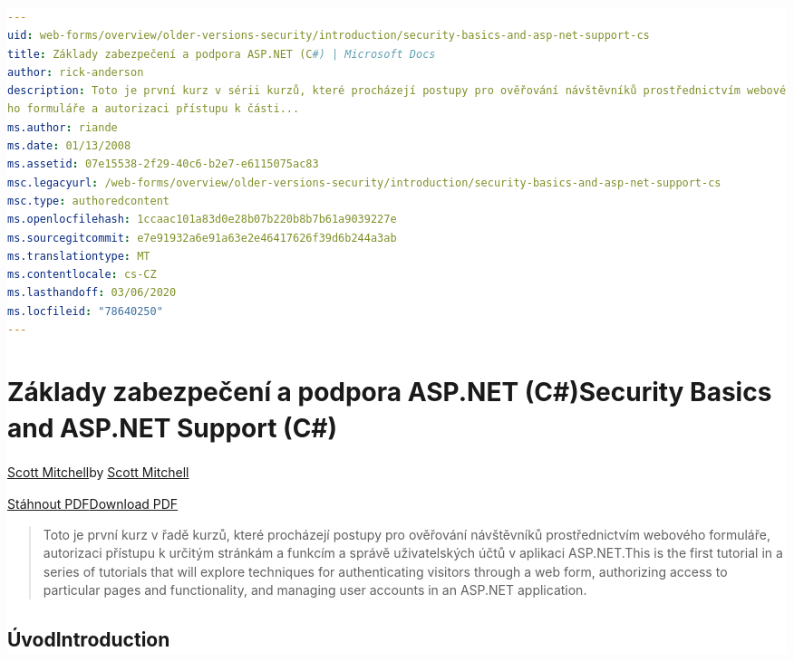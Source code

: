```yaml
---
uid: web-forms/overview/older-versions-security/introduction/security-basics-and-asp-net-support-cs
title: Základy zabezpečení a podpora ASP.NET (C#) | Microsoft Docs
author: rick-anderson
description: Toto je první kurz v sérii kurzů, které procházejí postupy pro ověřování návštěvníků prostřednictvím webového formuláře a autorizaci přístupu k části...
ms.author: riande
ms.date: 01/13/2008
ms.assetid: 07e15538-2f29-40c6-b2e7-e6115075ac83
msc.legacyurl: /web-forms/overview/older-versions-security/introduction/security-basics-and-asp-net-support-cs
msc.type: authoredcontent
ms.openlocfilehash: 1ccaac101a83d0e28b07b220b8b7b61a9039227e
ms.sourcegitcommit: e7e91932a6e91a63e2e46417626f39d6b244a3ab
ms.translationtype: MT
ms.contentlocale: cs-CZ
ms.lasthandoff: 03/06/2020
ms.locfileid: "78640250"
---
```

# <a name="security-basics-and-aspnet-support-c"></a><span data-ttu-id="c3640-103">Základy zabezpečení a podpora ASP.NET (C#)</span><span class="sxs-lookup"><span data-stu-id="c3640-103">Security Basics and ASP.NET Support (C#)</span></span>

<span data-ttu-id="c3640-104">[Scott Mitchell](https://twitter.com/ScottOnWriting)</span><span class="sxs-lookup"><span data-stu-id="c3640-104">by [Scott Mitchell](https://twitter.com/ScottOnWriting)</span></span>

[<span data-ttu-id="c3640-105">Stáhnout PDF</span><span class="sxs-lookup"><span data-stu-id="c3640-105">Download PDF</span></span>](https://download.microsoft.com/download/2/F/7/2F705A34-F9DE-4112-BBDE-60098089645E/aspnet_tutorial01_Basics_cs.pdf)

> <span data-ttu-id="c3640-106">Toto je první kurz v řadě kurzů, které procházejí postupy pro ověřování návštěvníků prostřednictvím webového formuláře, autorizaci přístupu k určitým stránkám a funkcím a správě uživatelských účtů v aplikaci ASP.NET.</span><span class="sxs-lookup"><span data-stu-id="c3640-106">This is the first tutorial in a series of tutorials that will explore techniques for authenticating visitors through a web form, authorizing access to particular pages and functionality, and managing user accounts in an ASP.NET application.</span></span>

## <a name="introduction"></a><span data-ttu-id="c3640-107">Úvod</span><span class="sxs-lookup"><span data-stu-id="c3640-107">Introduction</span></span>
